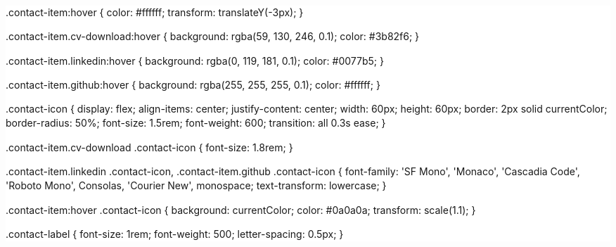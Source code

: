 .contact-item:hover {
  color: #ffffff;
  transform: translateY(-3px);
}

.contact-item.cv-download:hover {
  background: rgba(59, 130, 246, 0.1);
  color: #3b82f6;
}

.contact-item.linkedin:hover {
  background: rgba(0, 119, 181, 0.1);
  color: #0077b5;
}

.contact-item.github:hover {
  background: rgba(255, 255, 255, 0.1);
  color: #ffffff;
}

.contact-icon {
  display: flex;
  align-items: center;
  justify-content: center;
  width: 60px;
  height: 60px;
  border: 2px solid currentColor;
  border-radius: 50%;
  font-size: 1.5rem;
  font-weight: 600;
  transition: all 0.3s ease;
}

.contact-item.cv-download .contact-icon {
  font-size: 1.8rem;
}

.contact-item.linkedin .contact-icon,
.contact-item.github .contact-icon {
  font-family: 'SF Mono', 'Monaco', 'Cascadia Code', 'Roboto Mono', Consolas, 'Courier New', monospace;
  text-transform: lowercase;
}

.contact-item:hover .contact-icon {
  background: currentColor;
  color: #0a0a0a;
  transform: scale(1.1);
}

.contact-label {
  font-size: 1rem;
  font-weight: 500;
  letter-spacing: 0.5px;
}
